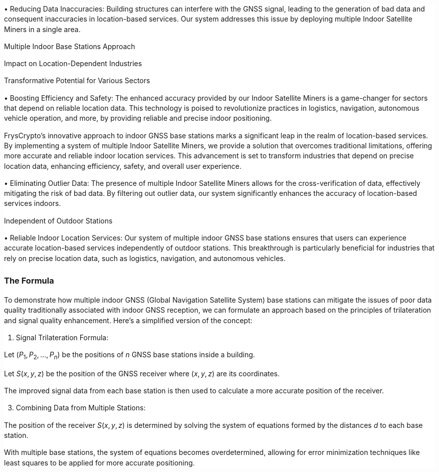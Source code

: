 •	Reducing Data Inaccuracies: Building structures can interfere with the GNSS signal, leading to the generation of bad data and consequent inaccuracies in location-based services. Our system addresses this issue by deploying multiple Indoor Satellite Miners in a single area.

Multiple Indoor Base Stations Approach

Impact on Location-Dependent Industries

Transformative Potential for Various Sectors

•	Boosting Efficiency and Safety: The enhanced accuracy provided by our Indoor Satellite Miners is a game-changer for sectors that depend on reliable location data. This technology is poised to revolutionize practices
in logistics, navigation, autonomous vehicle operation, and more, by providing reliable and precise indoor positioning.

FrysCrypto’s innovative approach to indoor GNSS base stations marks a significant leap in the realm of location-based services. By implementing a system of multiple Indoor Satellite Miners, we provide a solution that overcomes traditional limitations, offering more accurate and reliable indoor location services. This advancement is set to transform industries that depend on precise location data, enhancing efficiency, safety, and overall user experience.


•	Eliminating Outlier Data: The presence of multiple Indoor Satellite Miners allows for the cross-verification of data, effectively mitigating the risk of bad data. By filtering out outlier data, our system significantly enhances the accuracy of location-based services indoors.

Independent of Outdoor Stations

•	Reliable Indoor Location Services: Our system of multiple indoor GNSS base stations ensures that users can experience accurate location-based services independently of
outdoor stations. This breakthrough is particularly beneficial for industries that rely on precise location data, such as logistics, navigation, and autonomous vehicles.



### The Formula




To demonstrate how multiple indoor GNSS (Global Navigation Satellite System)
base stations can mitigate the issues of poor data quality traditionally associated with indoor GNSS reception, we can formulate an approach based on the principles of trilateration and signal quality enhancement. Here’s a simplified version of the concept:

1.	Signal Trilateration Formula:

Let $(P_1, P_2, ..., P_n)$ be the positions of $n$ GNSS base stations inside a building.

Let $S(x,y,z)$ be the position of the GNSS receiver where $(x, y, z)$ are its coordinates.

The improved signal data from each base station is then used to calculate a more accurate position of the receiver.

3.    Combining Data from Multiple Stations:

The position of the receiver $S(x,y,z)$ is determined by solving the system of equations formed by the distances $d$ to each base station. 

With multiple base stations, the system of equations becomes overdetermined, allowing for error minimization techniques like least squares to be applied for more accurate positioning.

